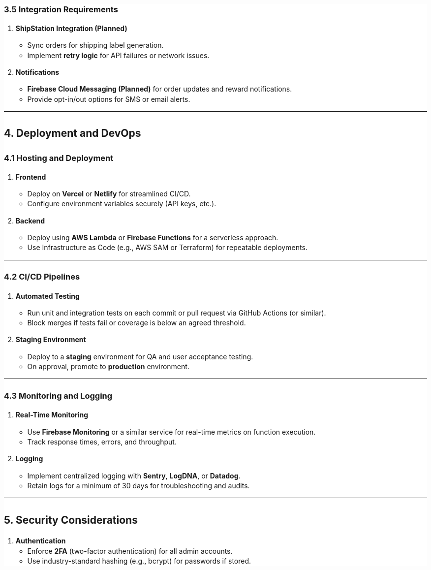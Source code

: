
### **3.5 Integration Requirements**

1. **ShipStation Integration (Planned)**  
   - Sync orders for shipping label generation.  
   - Implement **retry logic** for API failures or network issues.

2. **Notifications**  
   - **Firebase Cloud Messaging (Planned)** for order updates and reward notifications.  
   - Provide opt-in/out options for SMS or email alerts.

---

## **4. Deployment and DevOps**

### **4.1 Hosting and Deployment**

1. **Frontend**  
   - Deploy on **Vercel** or **Netlify** for streamlined CI/CD.  
   - Configure environment variables securely (API keys, etc.).

2. **Backend**  
   - Deploy using **AWS Lambda** or **Firebase Functions** for a serverless approach.  
   - Use Infrastructure as Code (e.g., AWS SAM or Terraform) for repeatable deployments.

---

### **4.2 CI/CD Pipelines**

1. **Automated Testing**  
   - Run unit and integration tests on each commit or pull request via GitHub Actions (or similar).  
   - Block merges if tests fail or coverage is below an agreed threshold.

2. **Staging Environment**  
   - Deploy to a **staging** environment for QA and user acceptance testing.  
   - On approval, promote to **production** environment.

---

### **4.3 Monitoring and Logging**

1. **Real-Time Monitoring**  
   - Use **Firebase Monitoring** or a similar service for real-time metrics on function execution.  
   - Track response times, errors, and throughput.

2. **Logging**  
   - Implement centralized logging with **Sentry**, **LogDNA**, or **Datadog**.  
   - Retain logs for a minimum of 30 days for troubleshooting and audits.

---

## **5. Security Considerations**

1. **Authentication**  
   - Enforce **2FA** (two-factor authentication) for all admin accounts.  
   - Use industry-standard hashing (e.g., bcrypt) for passwords if stored.
